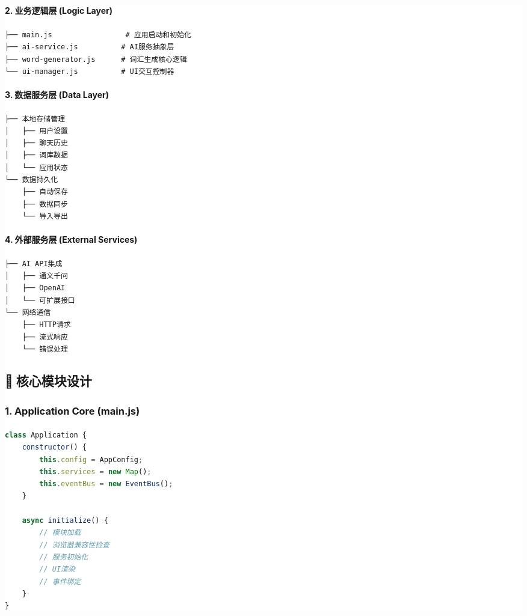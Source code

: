 #### 2. 业务逻辑层 (Logic Layer)
```
├── main.js                 # 应用启动和初始化
├── ai-service.js          # AI服务抽象层
├── word-generator.js      # 词汇生成核心逻辑
└── ui-manager.js          # UI交互控制器
```

#### 3. 数据服务层 (Data Layer)
```
├── 本地存储管理
│   ├── 用户设置
│   ├── 聊天历史
│   ├── 词库数据
│   └── 应用状态
└── 数据持久化
    ├── 自动保存
    ├── 数据同步
    └── 导入导出
```

#### 4. 外部服务层 (External Services)
```
├── AI API集成
│   ├── 通义千问
│   ├── OpenAI
│   └── 可扩展接口
└── 网络通信
    ├── HTTP请求
    ├── 流式响应
    └── 错误处理
```

## 🧩 核心模块设计

### 1. Application Core (main.js)

```javascript
class Application {
    constructor() {
        this.config = AppConfig;
        this.services = new Map();
        this.eventBus = new EventBus();
    }
    
    async initialize() {
        // 模块加载
        // 浏览器兼容性检查
        // 服务初始化
        // UI渲染
        // 事件绑定
    }
}
```
